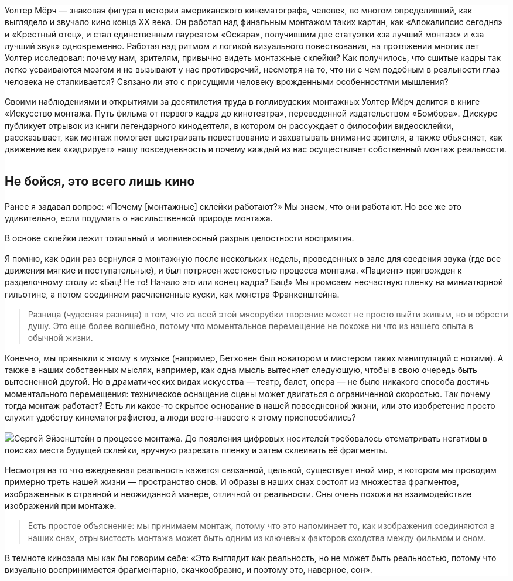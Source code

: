 Уолтер Мёрч — знаковая фигура в истории американского кинематографа, человек, во многом определивший, как выглядело и звучало кино конца ХХ века. Он работал над финальным монтажом таких картин, как «Апокалипсис сегодня» и «Крестный отец», и стал единственным лауреатом «Оскара», получившим две статуэтки «за лучший монтаж» и «за лучший звук» одновременно. Работая над ритмом и логикой визуального повествования, на протяжении многих лет Уолтер исследовал: почему нам, зрителям, привычно видеть монтажные склейки? Как получилось, что сшитые кадры так легко усваиваются мозгом и не вызывают у нас противоречий, несмотря на то, что ни с чем подобным в реальности глаз человека не сталкивается? Связано ли это с присущими человеку врожденными особенностями мышления?

Своими наблюдениями и открытиями за десятилетия труда в голливудских монтажных Уолтер Мёрч делится в книге «Искусство монтажа. Путь фильма от первого кадра до кинотеатра», переведенной издательством «Бомбора». Дискурс публикует отрывок из книги легендарного кинодеятеля, в котором он рассуждает о философии видеосклейки, рассказывает, как монтаж помогает выстраивать повествование и захватывать внимание зрителя, а также объясняет, как движение век «кадрирует» нашу повседневность и почему каждый из нас осуществляет собственный монтаж реальности.

## Не бойся, это всего лишь кино

Ранее я задавал вопрос: «Почему [монтажные] склейки работают?» Мы знаем, что они работают. Но все же это удивительно, если подумать о насильственной природе монтажа.

В основе склейки лежит тотальный и молниеносный разрыв целостности восприятия. 

Я помню, как один раз вернулся в монтажную после нескольких недель, проведенных в зале для сведения звука (где все движения мягкие и поступательные), и был потрясен жестокостью процесса монтажа. «Пациент»‌ пригвожден к разделочному столу и: «Бац! Не то! Начало это или конец кадра? Бац!» Мы кромсаем несчастную пленку на миниатюрной гильотине, а потом соединяем расчлененные куски, как монстра Франкенштейна. 

> Разница (чудесная разница) в том, что из всей этой мясорубки творение может не просто выйти живым, но и обрести душу. Это еще более волшебно, потому что моментальное перемещение не похоже ни что из нашего опыта в обычной жизни. 

Конечно, мы привыкли к этому в музыке (например, Бетховен был новатором и мастером таких манипуляций с нотами). А также в наших собственных мыслях, например, как одна мысль вытесняет следующую, чтобы в свою очередь быть вытесненной другой. Но в драматических видах искусства — театр, балет, опера — не было никакого способа достичь моментального перемещения: техническое оснащение сцены может двигаться с ограниченной скоростью. Так почему тогда монтаж работает? Есть ли какое-то скрытое основание в нашей повседневной жизни, или это изобретение просто служит удобству кинематографистов, а люди всего-навсего к этому приспособились? 

![](https://assets.discours.io/unsafe/900x/production/image/79c4d000-2da4-11eb-9650-999746414474.jpg)Сергей Эйзенштейн в процессе монтажа. До появления цифровых носителей требовалось отсматривать негативы в поисках места будущей склейки, вручную разрезать пленку и затем склеивать её фрагменты.

Несмотря на то что ежедневная реальность кажется связанной, цельной, существует иной мир, в котором мы проводим примерно треть нашей жизни — пространство снов. И образы в наших снах состоят из множества фрагментов, изображенных в странной и неожиданной манере, отличной от реальности. Сны очень похожи на взаимодействие изображений при монтаже. 

> Есть простое объяснение: мы принимаем монтаж, потому что это напоминает то, как изображения соединяются в наших снах, отрывистость монтажа может быть одним из ключевых факторов сходства между фильмом и сном.

В темноте кинозала мы как бы говорим себе: «Это выглядит как реальность, но не может быть реальностью, потому что визуально воспринимается фрагментарно, скачкообразно, и поэтому это, наверное, сон». 
